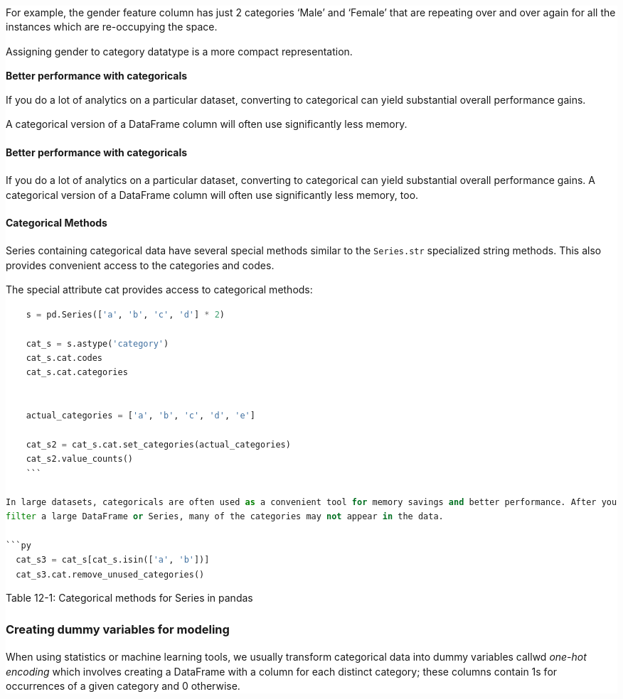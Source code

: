 For example, the gender feature column has just 2 categories ‘Male’ and ‘Female’ that are repeating over and over again for all the instances which are re-occupying the space. 

Assigning gender to category datatype is a more compact representation.

**Better performance with categoricals**

If you do a lot of analytics on a particular dataset, converting to categorical can yield substantial overall performance gains. 

A categorical version of a DataFrame column will often use significantly less memory.

#### Better performance with categoricals

If you do a lot of analytics on a particular dataset, converting to categorical can yield substantial overall performance gains. A categorical version of a DataFrame column will often use significantly less memory, too.

#### Categorical Methods

Series containing categorical data have several special methods similar to the `Series.str` specialized string methods. This also provides convenient access to the categories and codes. 

The special attribute cat provides access to categorical methods:

```py
    s = pd.Series(['a', 'b', 'c', 'd'] * 2)

    cat_s = s.astype('category')
    cat_s.cat.codes
    cat_s.cat.categories


    actual_categories = ['a', 'b', 'c', 'd', 'e']

    cat_s2 = cat_s.cat.set_categories(actual_categories)
    cat_s2.value_counts()
    ```

In large datasets, categoricals are often used as a convenient tool for memory savings and better performance. After you filter a large DataFrame or Series, many of the categories may not appear in the data.

```py
  cat_s3 = cat_s[cat_s.isin(['a', 'b'])]
  cat_s3.cat.remove_unused_categories()
```

Table 12-1: Categorical methods for Series in pandas

### Creating dummy variables for modeling

When using statistics or machine learning tools, we usually transform categorical data into dummy variables callwd _one-hot encoding_ which involves creating a DataFrame with a column for each distinct category; these columns contain 1s for occurrences of a given category and 0 otherwise.
